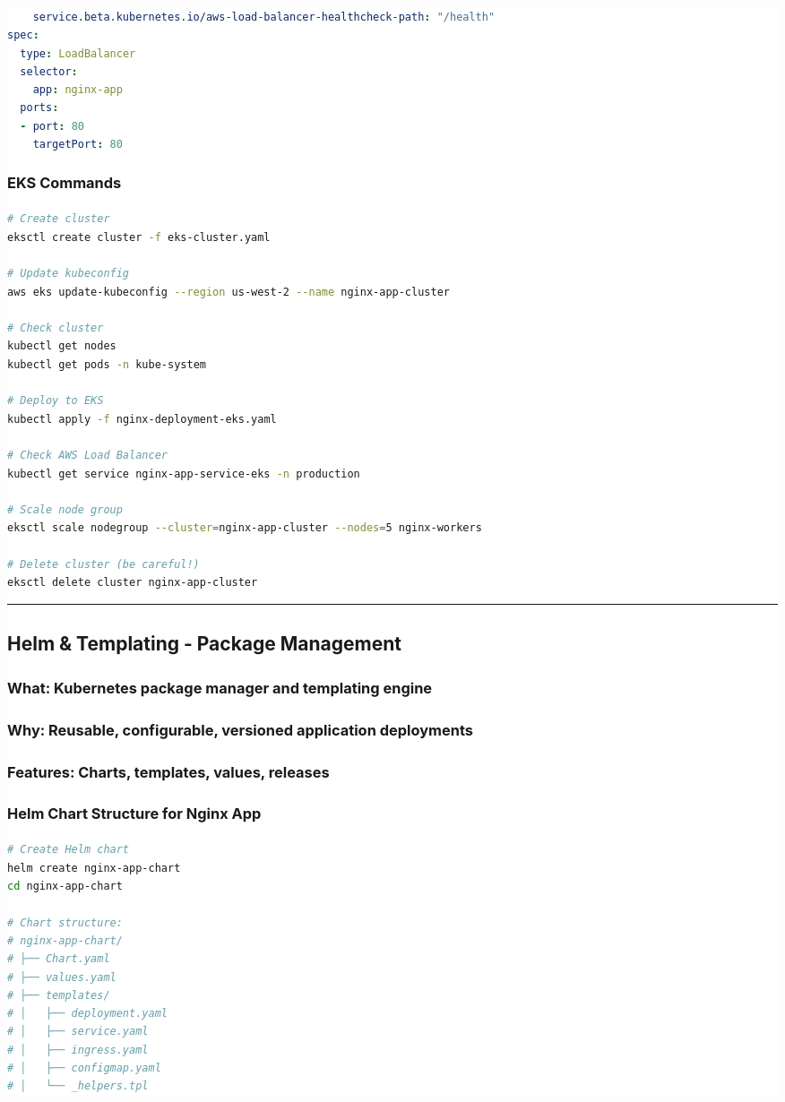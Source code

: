 ```yaml
    service.beta.kubernetes.io/aws-load-balancer-healthcheck-path: "/health"
spec:
  type: LoadBalancer
  selector:
    app: nginx-app
  ports:
  - port: 80
    targetPort: 80
```

### EKS Commands
```bash
# Create cluster
eksctl create cluster -f eks-cluster.yaml

# Update kubeconfig
aws eks update-kubeconfig --region us-west-2 --name nginx-app-cluster

# Check cluster
kubectl get nodes
kubectl get pods -n kube-system

# Deploy to EKS
kubectl apply -f nginx-deployment-eks.yaml

# Check AWS Load Balancer
kubectl get service nginx-app-service-eks -n production

# Scale node group
eksctl scale nodegroup --cluster=nginx-app-cluster --nodes=5 nginx-workers

# Delete cluster (be careful!)
eksctl delete cluster nginx-app-cluster
```

---

## Helm & Templating - Package Management

### **What**: Kubernetes package manager and templating engine
### **Why**: Reusable, configurable, versioned application deployments
### **Features**: Charts, templates, values, releases

### Helm Chart Structure for Nginx App
```bash
# Create Helm chart
helm create nginx-app-chart
cd nginx-app-chart

# Chart structure:
# nginx-app-chart/
# ├── Chart.yaml
# ├── values.yaml
# ├── templates/
# │   ├── deployment.yaml
# │   ├── service.yaml
# │   ├── ingress.yaml
# │   ├── configmap.yaml
# │   └── _helpers.tpl
```